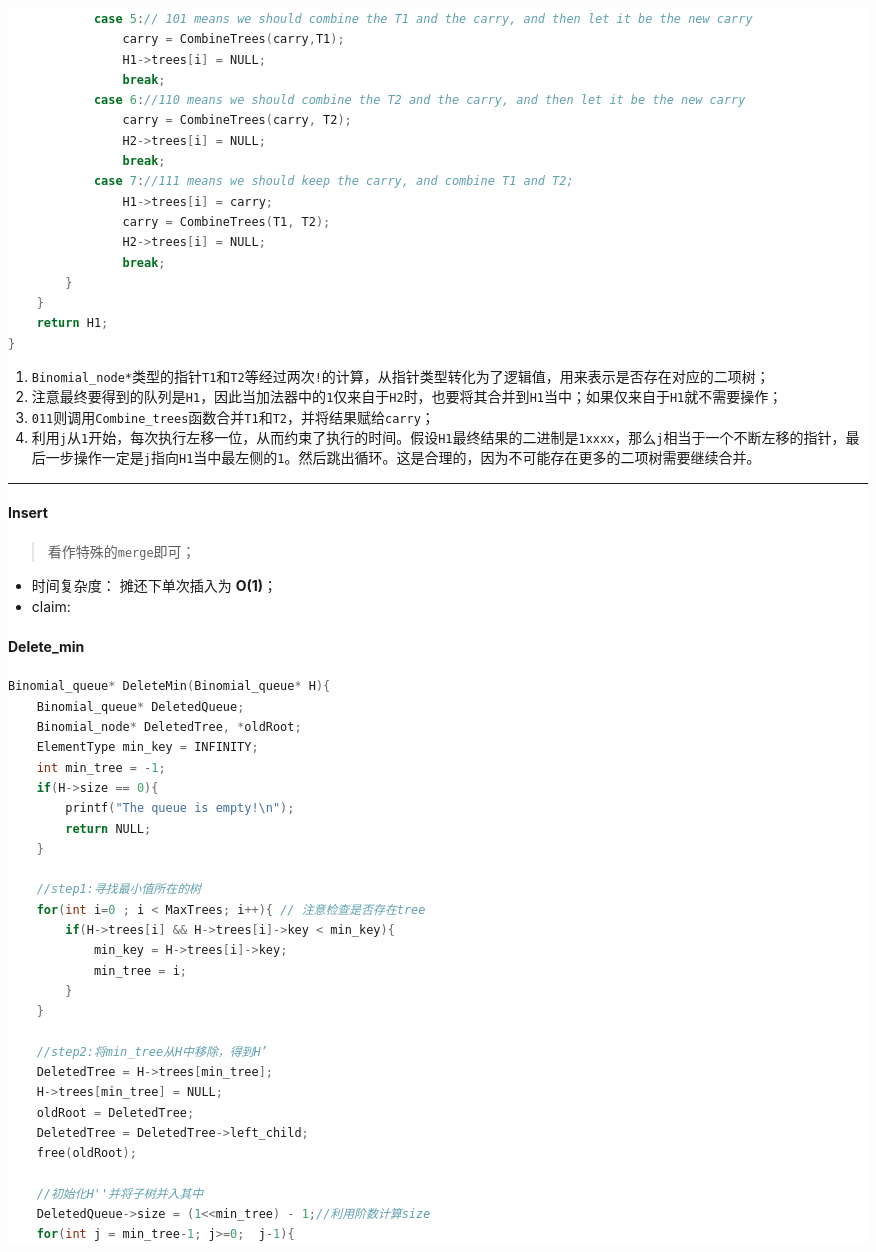 ```c
            case 5:// 101 means we should combine the T1 and the carry, and then let it be the new carry
                carry = CombineTrees(carry,T1);
                H1->trees[i] = NULL;
                break;
            case 6://110 means we should combine the T2 and the carry, and then let it be the new carry
                carry = CombineTrees(carry, T2);
                H2->trees[i] = NULL;
                break;
            case 7://111 means we should keep the carry, and combine T1 and T2;
                H1->trees[i] = carry;
                carry = CombineTrees(T1, T2);
                H2->trees[i] = NULL;
                break;
        }
    }
    return H1;
} 
```
1. `Binomial_node*`类型的指针`T1`和`T2`等经过两次`!`的计算，从指针类型转化为了逻辑值，用来表示是否存在对应的二项树；
2. 注意最终要得到的队列是`H1`，因此当加法器中的`1`仅来自于`H2`时，也要将其合并到`H1`当中；如果仅来自于`H1`就不需要操作；
3. `011`则调用`Combine_trees`函数合并`T1`和`T2`，并将结果赋给`carry`；
4. 利用`j`从`1`开始，每次执行左移一位，从而约束了执行的时间。假设`H1`最终结果的二进制是`1xxxx`，那么`j`相当于一个不断左移的指针，最后一步操作一定是`j`指向`H1`当中最左侧的`1`。然后跳出循环。这是合理的，因为不可能存在更多的二项树需要继续合并。

---

#### Insert
> 看作特殊的`merge`即可；
- 时间复杂度： 摊还下单次插入为 **O(1)**；
- claim:

#### Delete_min
```c
Binomial_queue* DeleteMin(Binomial_queue* H){
    Binomial_queue* DeletedQueue;
    Binomial_node* DeletedTree, *oldRoot;
    ElementType min_key = INFINITY;
    int min_tree = -1;
    if(H->size == 0){
        printf("The queue is empty!\n");
        return NULL;
    }

    //step1:寻找最小值所在的树
    for(int i=0 ; i < MaxTrees; i++){ // 注意检查是否存在tree
        if(H->trees[i] && H->trees[i]->key < min_key){
            min_key = H->trees[i]->key;
            min_tree = i;
        }
    }

    //step2:将min_tree从H中移除，得到H’
    DeletedTree = H->trees[min_tree];
    H->trees[min_tree] = NULL;
    oldRoot = DeletedTree;
    DeletedTree = DeletedTree->left_child;
    free(oldRoot);

    //初始化H''并将子树并入其中
    DeletedQueue->size = (1<<min_tree) - 1;//利用阶数计算size
    for(int j = min_tree-1; j>=0;  j-1){
```